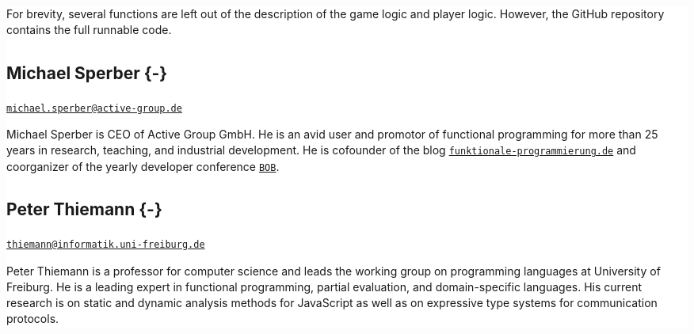 For brevity, several functions are left out of the description of the
game logic and player logic. However, the GitHub repository contains the full runnable code.



## Michael Sperber {-}

[`michael.sperber@active-group.de`](mailto:michael.sperber@active-group.de)

Michael Sperber is CEO of Active Group GmbH. He is an avid user and
promotor of functional programming for more than 25 years in research,
teaching, and industrial development. He is cofounder of the blog
[`funktionale-programmierung.de`](https://funktionale-programmierung.de/)
and coorganizer of the yearly developer conference
[`BOB`](https://bobkonf.de/).

## Peter Thiemann {-}

[`thiemann@informatik.uni-freiburg.de`](mailto:thiemann@informatik.uni-freiburg.de)

Peter Thiemann is a professor for computer science and leads the
working group on programming languages at University of Freiburg. He
is a leading expert in functional programming, partial evaluation, and
domain-specific languages.  His current research is on static and
dynamic analysis methods for JavaScript as well as on expressive type
systems for communication protocols.





[^4]: Hearts on Wikipedia, [`https://en.wikipedia.org/wiki/Hearts_(card_game)`](https://en.wikipedia.org/wiki/Hearts_(card_game))

[^5]: Vaughn, Vernon: *Domain-Driven Design Distilled*, Pearson, 2016.



[^9]: `MonadIO m` is a predefined constraint (in the standard library)
that enables access to all I/O operations. It is possible to define
restrictions that only allow certain I/O operations.

[^10]: `HandsDealt` is not the best choice for a domain event
 because it is broadcast to *all* players. This way, every player gets
 to know the hand of every other player. We do that here for
 simplicity, but it would be better to have separate `HandsDealt`
 events that are only delivered to the respective player.


